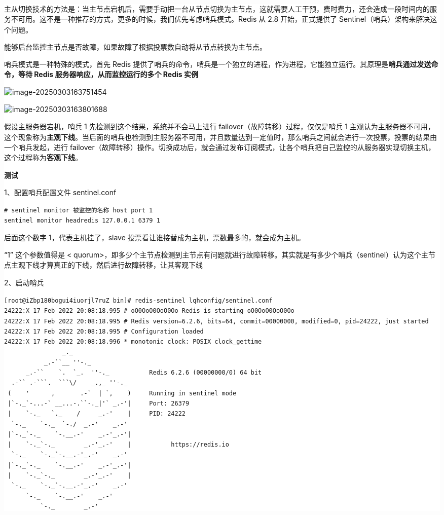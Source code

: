 


主从切换技术的方法是：当主节点宕机后，需要手动把一台从节点切换为主节点，这就需要人工干预，费时费力，还会造成一段时间内的服务不可用。这不是一种推荐的方式，更多的时候，我们优先考虑哨兵模式。Redis 从 2.8 开始，正式提供了 Sentinel（哨兵）架构来解决这个问题。



能够后台监控主节点是否故障，如果故障了根据投票数自动将从节点转换为主节点。



哨兵模式是一种特殊的模式，首先 Redis 提供了哨兵的命令，哨兵是一个独立的进程，作为进程，它能独立运行。其原理是**哨兵通过发送命令，等待 Redis 服务器响应，从而监控运行的多个 Redis 实例**

![image-20250303163751454](https://pic1.imgdb.cn/item/67c972c7066befcec6df19d6.png)



![image-20250303163801688](C:\Users\苏传辉\AppData\Roaming\Typora\typora-user-images\image-20250303163801688.png)



假设主服务器宕机，哨兵 1 先检测到这个结果，系统并不会马上进行 failover（故障转移）过程，仅仅是哨兵 1 主观认为主服务器不可用，这个现象称为**主观下线**。当后面的哨兵也检测到主服务器不可用，并且数量达到一定值时，那么哨兵之间就会进行一次投票，投票的结果由一个哨兵发起，进行 failover（故障转移）操作。切换成功后，就会通过发布订阅模式，让各个哨兵把自己监控的从服务器实现切换主机，这个过程称为**客观下线**。



**测试**



1、配置哨兵配置文件 sentinel.conf



```
# sentinel monitor 被监控的名称 host port 1
sentinel monitor headredis 127.0.0.1 6379 1
```



后面这个数字 1，代表主机挂了，slave 投票看让谁接替成为主机，票数最多的，就会成为主机。



“1” 这个参数值得是 < quorum>，即多少个主节点检测到主节点有问题就进行故障转移。其实就是有多少个哨兵（sentinel）认为这个主节点主观下线才算真正的下线，然后进行故障转移，让其客观下线



2、启动哨兵



```
[root@iZbp180bogui4iuorjl7ruZ bin]# redis-sentinel lqhconfig/sentinel.conf 
24222:X 17 Feb 2022 20:08:18.995 # oO0OoO0OoO0Oo Redis is starting oO0OoO0OoO0Oo
24222:X 17 Feb 2022 20:08:18.995 # Redis version=6.2.6, bits=64, commit=00000000, modified=0, pid=24222, just started
24222:X 17 Feb 2022 20:08:18.995 # Configuration loaded
24222:X 17 Feb 2022 20:08:18.996 * monotonic clock: POSIX clock_gettime
                _._                                                  
           _.-``__ ''-._                                             
      _.-``    `.  `_.  ''-._           Redis 6.2.6 (00000000/0) 64 bit
  .-`` .-```.  ```\/    _.,_ ''-._                                  
 (    '      ,       .-`  | `,    )     Running in sentinel mode
 |`-._`-...-` __...-.``-._|'` _.-'|     Port: 26379
 |    `-._   `._    /     _.-'    |     PID: 24222
  `-._    `-._  `-./  _.-'    _.-'                                   
 |`-._`-._    `-.__.-'    _.-'_.-'|                                  
 |    `-._`-._        _.-'_.-'    |           https://redis.io       
  `-._    `-._`-.__.-'_.-'    _.-'                                   
 |`-._`-._    `-.__.-'    _.-'_.-'|                                  
 |    `-._`-._        _.-'_.-'    |                                  
  `-._    `-._`-.__.-'_.-'    _.-'                                   
      `-._    `-.__.-'    _.-'                                       
          `-._        _.-'                                           
```